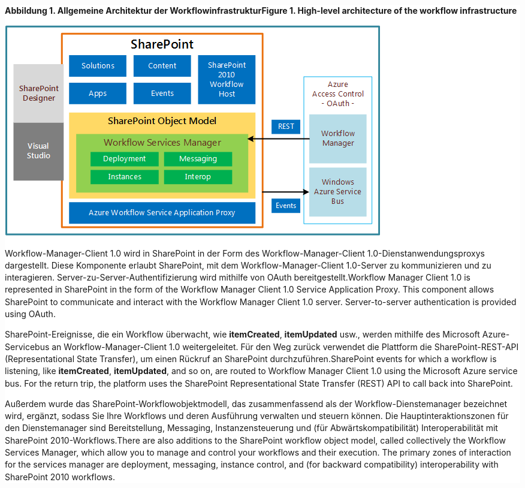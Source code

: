     
    

<span data-ttu-id="55a8b-137">**Abbildung 1. Allgemeine Architektur der Workflowinfrastruktur**</span><span class="sxs-lookup"><span data-stu-id="55a8b-137">**Figure 1. High-level architecture of the workflow infrastructure**</span></span>

  
    
    

  
    
    
![Allgemeine Workflowarchitektur](../images/wfArchitecture1.png)
  
    
    
<span data-ttu-id="55a8b-p111">Workflow-Manager-Client 1.0 wird in SharePoint in der Form des Workflow-Manager-Client 1.0-Dienstanwendungsproxys dargestellt. Diese Komponente erlaubt SharePoint, mit dem Workflow-Manager-Client 1.0-Server zu kommunizieren und zu interagieren. Server-zu-Server-Authentifizierung wird mithilfe von OAuth bereitgestellt.</span><span class="sxs-lookup"><span data-stu-id="55a8b-p111">Workflow Manager Client 1.0 is represented in SharePoint in the form of the Workflow Manager Client 1.0 Service Application Proxy. This component allows SharePoint to communicate and interact with the Workflow Manager Client 1.0 server. Server-to-server authentication is provided using OAuth.</span></span>
  
    
    
<span data-ttu-id="55a8b-p112">SharePoint-Ereignisse, die ein Workflow überwacht, wie **itemCreated**, **itemUpdated** usw., werden mithilfe des Microsoft Azure-Servicebus an Workflow-Manager-Client 1.0 weitergeleitet. Für den Weg zurück verwendet die Plattform die SharePoint-REST-API (Representational State Transfer), um einen Rückruf an SharePoint durchzuführen.</span><span class="sxs-lookup"><span data-stu-id="55a8b-p112">SharePoint events for which a workflow is listening, like **itemCreated**, **itemUpdated**, and so on, are routed to Workflow Manager Client 1.0 using the Microsoft Azure service bus. For the return trip, the platform uses the SharePoint Representational State Transfer (REST) API to call back into SharePoint.</span></span>
  
    
    
<span data-ttu-id="55a8b-p113">Außerdem wurde das SharePoint-Workflowobjektmodell, das zusammenfassend als der Workflow-Dienstemanager bezeichnet wird, ergänzt, sodass Sie Ihre Workflows und deren Ausführung verwalten und steuern können. Die Hauptinteraktionszonen für den Dienstemanager sind Bereitstellung, Messaging, Instanzensteuerung und (für Abwärtskompatibilität) Interoperabilität mit SharePoint 2010-Workflows.</span><span class="sxs-lookup"><span data-stu-id="55a8b-p113">There are also additions to the SharePoint workflow object model, called collectively the Workflow Services Manager, which allow you to manage and control your workflows and their execution. The primary zones of interaction for the services manager are deployment, messaging, instance control, and (for backward compatibility) interoperability with SharePoint 2010 workflows.</span></span>
  